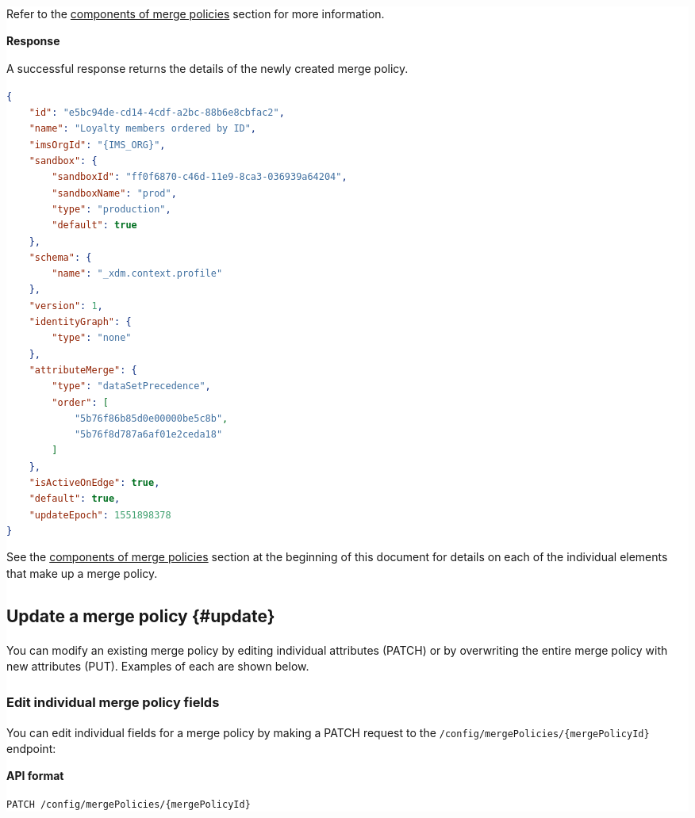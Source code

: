 Refer to the [components of merge policies](#components-of-merge-policies) section for more information.

**Response**

A successful response returns the details of the newly created merge policy.

```json
{
    "id": "e5bc94de-cd14-4cdf-a2bc-88b6e8cbfac2",
    "name": "Loyalty members ordered by ID",
    "imsOrgId": "{IMS_ORG}",
    "sandbox": {
        "sandboxId": "ff0f6870-c46d-11e9-8ca3-036939a64204",
        "sandboxName": "prod",
        "type": "production",
        "default": true
    },
    "schema": {
        "name": "_xdm.context.profile"
    },
    "version": 1,
    "identityGraph": {
        "type": "none"
    },
    "attributeMerge": {
        "type": "dataSetPrecedence",
        "order": [
            "5b76f86b85d0e00000be5c8b",
            "5b76f8d787a6af01e2ceda18"
        ]
    },
    "isActiveOnEdge": true,
    "default": true,
    "updateEpoch": 1551898378
}
```

See the [components of merge policies](#components-of-merge-policies) section at the beginning of this document for details on each of the individual elements that make up a merge policy.

## Update a merge policy {#update}

You can modify an existing merge policy by editing individual attributes (PATCH) or by overwriting the entire merge policy with new attributes (PUT). Examples of each are shown below.

### Edit individual merge policy fields

You can edit individual fields for a merge policy by making a PATCH request to the `/config/mergePolicies/{mergePolicyId}` endpoint:

**API format**

```http
PATCH /config/mergePolicies/{mergePolicyId}
```
